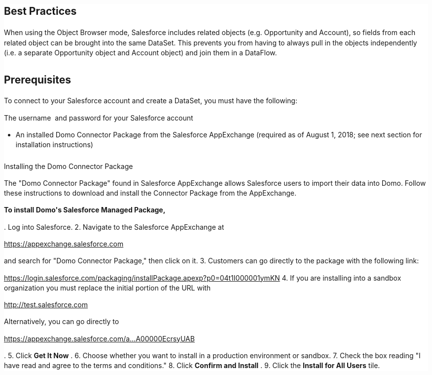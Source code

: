 Best Practices
----------------


 When using the Object Browser mode, Salesforce includes related objects (e.g. Opportunity and Account), so fields from each related object can be brought into the same DataSet. This prevents you from having to always pull in the objects independently (i.e. a separate Opportunity object and Account object) and join them in a DataFlow.

Prerequisites
---------------

To connect to your Salesforce account and create a DataSet, you must have the following:

 The username  and password for your Salesforce account
* An installed Domo Connector Package from the Salesforce AppExchange (required as of August 1, 2018; see next section for installation instructions)


###
 Installing the Domo Connector Package

The "Domo Connector Package" found in Salesforce AppExchange allows Salesforce users to import their data into Domo. Follow these instructions to download and install the Connector Package from the AppExchange.


**To install Domo's Salesforce Managed Package,**

. Log into Salesforce.
2. Navigate to the Salesforce AppExchange at

https://appexchange.salesforce.com

and search for "Domo Connector Package," then click on it.
3. Customers can go directly to the package with the following link:


 https://login.salesforce.com/packaging/installPackage.apexp?p0=04t1I000001ymKN
4. If you are installing into a sandbox organization you must replace the initial portion of the URL with


 http://test.salesforce.com

Alternatively, you can go directly to

https://appexchange.salesforce.com/a...A00000EcrsyUAB

.
5. Click
 **Get It Now**
 .
6. Choose whether you want to install in a production environment or sandbox.
7. Check the box reading "I have read and agree to the terms and conditions."
8. Click
 **Confirm and Install**
 .
9. Click the
 **Install for All Users**
 tile.
